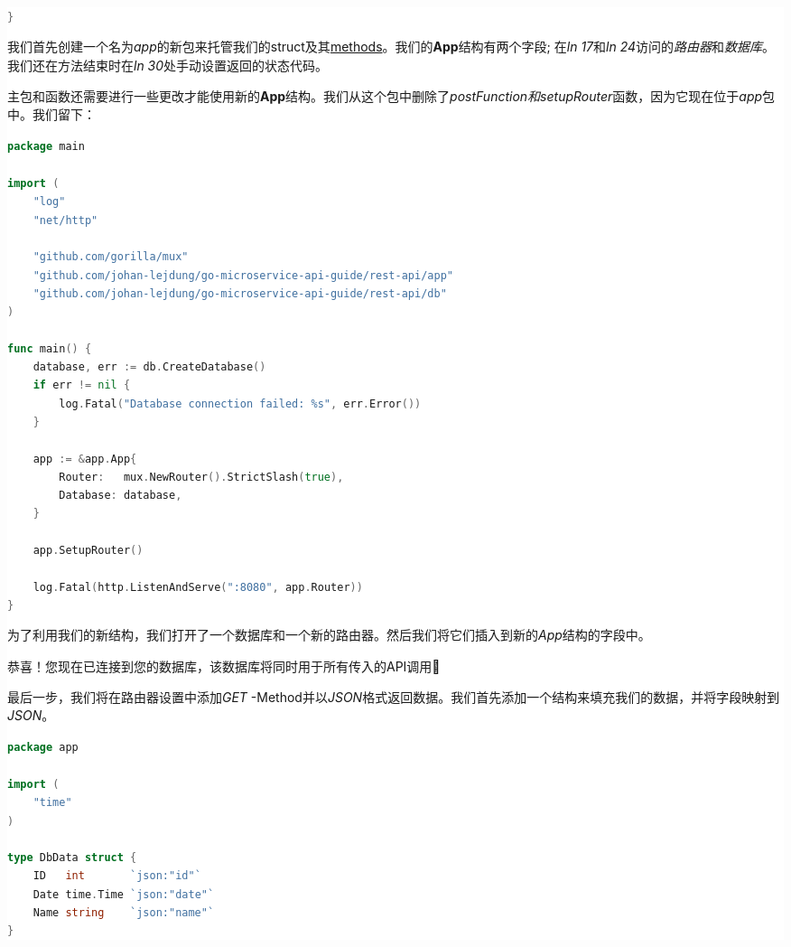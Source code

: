 ```go
}
```

我们首先创建一个名为*app*的新包来托管我们的struct及其[methods](https://gobyexample.com/methods)。我们的**App**结构有两个字段; 在*ln 17*和*ln 24*访问的*路由器*和*数据库*。我们还在方法结束时在*ln 30*处手动设置返回的状态代码。

主包和函数还需要进行一些更改才能使用新的**App**结构。我们从这个包中删除了*postFunction和setupRouter*函数，因为它现在位于*app*包中。我们留下：

```go
package main

import (
	"log"
	"net/http"

	"github.com/gorilla/mux"
	"github.com/johan-lejdung/go-microservice-api-guide/rest-api/app"
	"github.com/johan-lejdung/go-microservice-api-guide/rest-api/db"
)

func main() {
	database, err := db.CreateDatabase()
	if err != nil {
		log.Fatal("Database connection failed: %s", err.Error())
	}

	app := &app.App{
		Router:   mux.NewRouter().StrictSlash(true),
		Database: database,
	}

	app.SetupRouter()

	log.Fatal(http.ListenAndServe(":8080", app.Router))
}
```

为了利用我们的新结构，我们打开了一个数据库和一个新的路由器。然后我们将它们插入到新的*App*结构的字段中。

恭喜！您现在已连接到您的数据库，该数据库将同时用于所有传入的API调用🙌

最后一步，我们将在路由器设置中添加*GET* -Method并以*JSON*格式返回数据。我们首先添加一个结构来填充我们的数据，并将字段映射到*JSON*。

```go
package app

import (
	"time"
)

type DbData struct {
	ID   int       `json:"id"`
	Date time.Time `json:"date"`
	Name string    `json:"name"`
}
```
